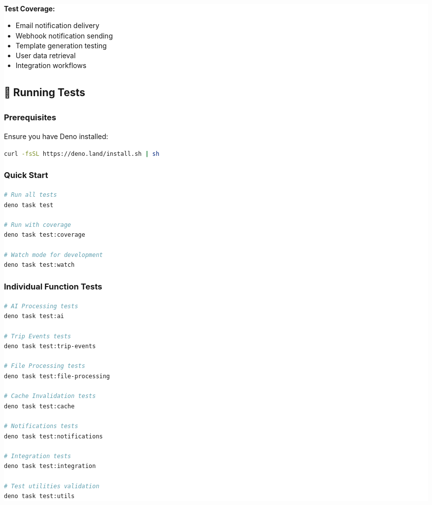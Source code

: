 **Test Coverage:**

- Email notification delivery
- Webhook notification sending
- Template generation testing
- User data retrieval
- Integration workflows

## 🚀 Running Tests

### Prerequisites

Ensure you have Deno installed:

```bash
curl -fsSL https://deno.land/install.sh | sh
```

### Quick Start

```bash
# Run all tests
deno task test

# Run with coverage
deno task test:coverage

# Watch mode for development
deno task test:watch
```

### Individual Function Tests

```bash
# AI Processing tests
deno task test:ai

# Trip Events tests
deno task test:trip-events

# File Processing tests
deno task test:file-processing

# Cache Invalidation tests
deno task test:cache

# Notifications tests
deno task test:notifications

# Integration tests
deno task test:integration

# Test utilities validation
deno task test:utils
```
